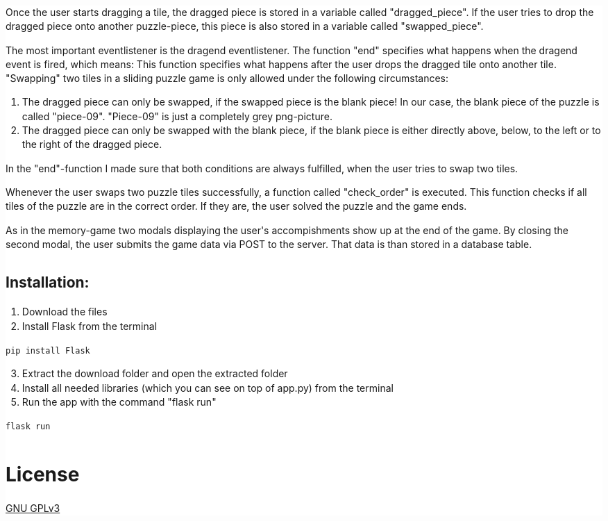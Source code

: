 Once the user starts dragging a tile, the dragged piece is stored in a variable called "dragged_piece". If the user tries to drop the dragged piece onto another puzzle-piece, this piece is also stored in a variable called "swapped_piece".

The most important eventlistener is the dragend eventlistener. The function "end" specifies what happens when the dragend event is fired, which means: This function specifies what happens after the user drops the dragged tile onto another tile. "Swapping" two tiles in a sliding puzzle game is only allowed under the following circumstances:

1. The dragged piece can only be swapped, if the swapped piece is the blank piece! In our case, the blank piece of the puzzle is called "piece-09". "Piece-09" is just a completely grey png-picture.
2. The dragged piece can only be swapped with the blank piece, if the blank piece is either directly above, below, to the left or to the right of the dragged piece.

In the "end"-function I made sure that both conditions are always fulfilled, when the user tries to swap two tiles.

Whenever the user swaps two puzzle tiles successfully, a function called "check_order" is executed. This function checks if all tiles of the puzzle are in the correct order. If they are, the user solved the puzzle and the game ends.

As in the memory-game two modals displaying the user's accompishments show up at the end of the game. By closing the second modal, the user submits the game data via POST to the server. That data is than stored in a database table.

## Installation:
1. Download the files
2. Install Flask from the terminal

```bash
pip install Flask
```

3. Extract the download folder and open the extracted folder
4. Install all needed libraries (which you can see on top of app.py) from the terminal
5. Run the app with the command "flask run"

```bash
flask run
```

# License
[GNU GPLv3](https://choosealicense.com/licenses/gpl-3.0/#)